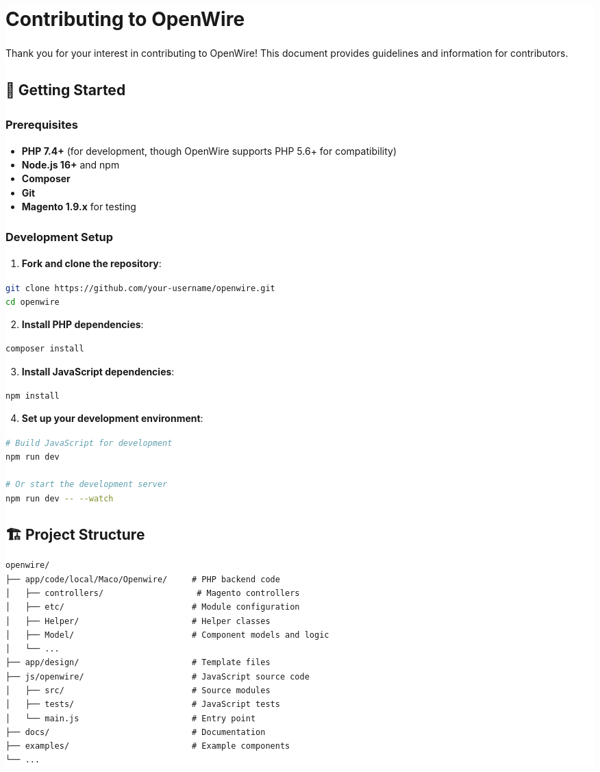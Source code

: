 # Contributing to OpenWire

Thank you for your interest in contributing to OpenWire! This document provides guidelines and information for contributors.

## 🚀 Getting Started

### Prerequisites

- **PHP 7.4+** (for development, though OpenWire supports PHP 5.6+ for compatibility)
- **Node.js 16+** and npm
- **Composer**
- **Git**
- **Magento 1.9.x** for testing

### Development Setup

1. **Fork and clone the repository**:

```bash
git clone https://github.com/your-username/openwire.git
cd openwire
```

2. **Install PHP dependencies**:

```bash
composer install
```

3. **Install JavaScript dependencies**:

```bash
npm install
```

4. **Set up your development environment**:

```bash
# Build JavaScript for development
npm run dev

# Or start the development server
npm run dev -- --watch
```

## 🏗️ Project Structure

```
openwire/
├── app/code/local/Maco/Openwire/     # PHP backend code
│   ├── controllers/                   # Magento controllers
│   ├── etc/                          # Module configuration
│   ├── Helper/                       # Helper classes
│   ├── Model/                        # Component models and logic
│   └── ...
├── app/design/                       # Template files
├── js/openwire/                      # JavaScript source code
│   ├── src/                          # Source modules
│   ├── tests/                        # JavaScript tests
│   └── main.js                       # Entry point
├── docs/                             # Documentation
├── examples/                         # Example components
└── ...
```
